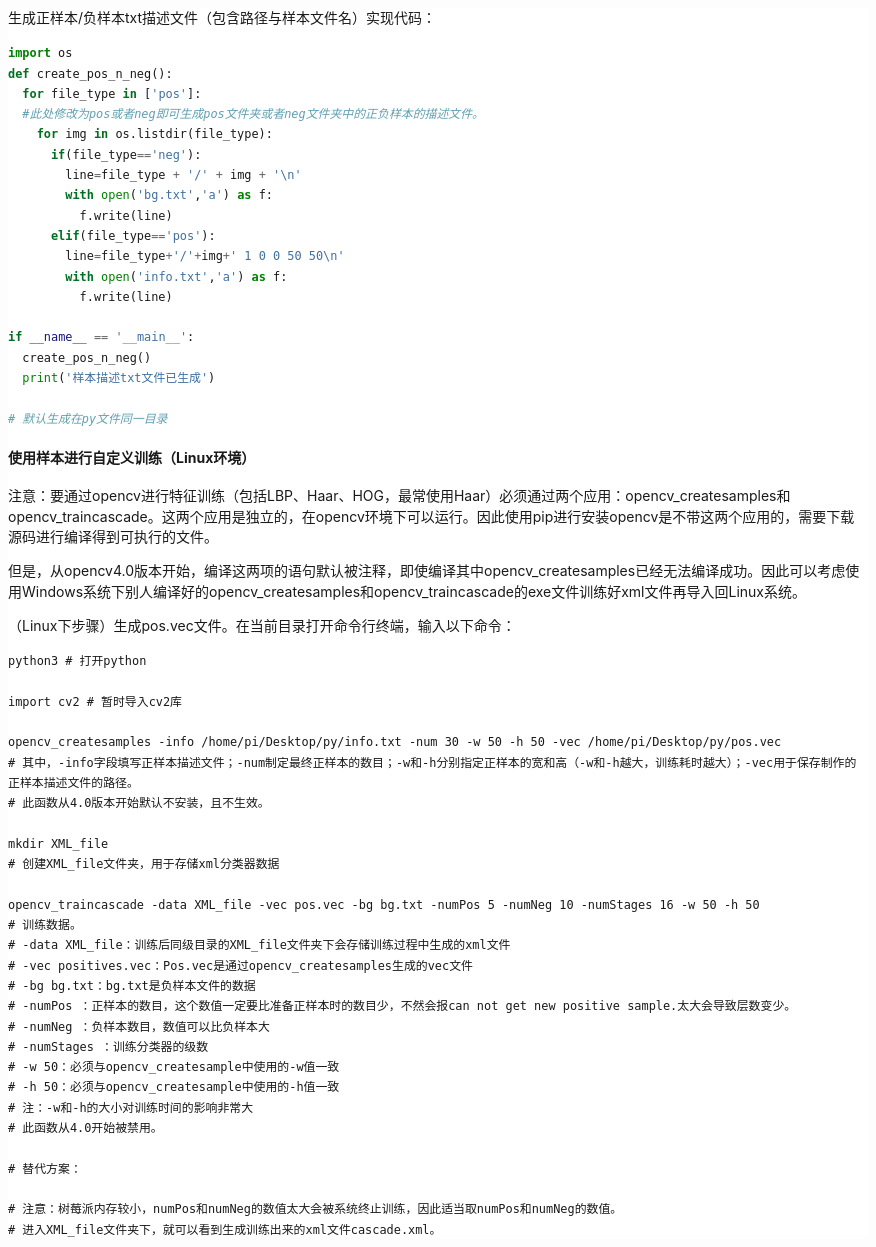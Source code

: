 生成正样本/负样本txt描述文件（包含路径与样本文件名）实现代码：

```py
import os
def create_pos_n_neg():
  for file_type in ['pos']: 
  #此处修改为pos或者neg即可生成pos文件夹或者neg文件夹中的正负样本的描述文件。
    for img in os.listdir(file_type):
      if(file_type=='neg'):
        line=file_type + '/' + img + '\n'
        with open('bg.txt','a') as f:
          f.write(line)
      elif(file_type=='pos'):
        line=file_type+'/'+img+' 1 0 0 50 50\n'
        with open('info.txt','a') as f:
          f.write(line)

if __name__ == '__main__':
  create_pos_n_neg()
  print('样本描述txt文件已生成')
  
# 默认生成在py文件同一目录
```

#### 使用样本进行自定义训练（Linux环境）

注意：要通过opencv进行特征训练（包括LBP、Haar、HOG，最常使用Haar）必须通过两个应用：opencv_createsamples和opencv_traincascade。这两个应用是独立的，在opencv环境下可以运行。因此使用pip进行安装opencv是不带这两个应用的，需要下载源码进行编译得到可执行的文件。

但是，从opencv4.0版本开始，编译这两项的语句默认被注释，即使编译其中opencv_createsamples已经无法编译成功。因此可以考虑使用Windows系统下别人编译好的opencv_createsamples和opencv_traincascade的exe文件训练好xml文件再导入回Linux系统。

（Linux下步骤）生成pos.vec文件。在当前目录打开命令行终端，输入以下命令：

```
python3 # 打开python

import cv2 # 暂时导入cv2库

opencv_createsamples -info /home/pi/Desktop/py/info.txt -num 30 -w 50 -h 50 -vec /home/pi/Desktop/py/pos.vec
# 其中，-info字段填写正样本描述文件；-num制定最终正样本的数目；-w和-h分别指定正样本的宽和高（-w和-h越大，训练耗时越大）；-vec用于保存制作的正样本描述文件的路径。
# 此函数从4.0版本开始默认不安装，且不生效。

mkdir XML_file
# 创建XML_file文件夹，用于存储xml分类器数据

opencv_traincascade -data XML_file -vec pos.vec -bg bg.txt -numPos 5 -numNeg 10 -numStages 16 -w 50 -h 50
# 训练数据。
# -data XML_file：训练后同级目录的XML_file文件夹下会存储训练过程中生成的xml文件
# -vec positives.vec：Pos.vec是通过opencv_createsamples生成的vec文件
# -bg bg.txt：bg.txt是负样本文件的数据
# -numPos ：正样本的数目，这个数值一定要比准备正样本时的数目少，不然会报can not get new positive sample.太大会导致层数变少。
# -numNeg ：负样本数目，数值可以比负样本大
# -numStages ：训练分类器的级数
# -w 50：必须与opencv_createsample中使用的-w值一致
# -h 50：必须与opencv_createsample中使用的-h值一致
# 注：-w和-h的大小对训练时间的影响非常大
# 此函数从4.0开始被禁用。

# 替代方案：

# 注意：树莓派内存较小，numPos和numNeg的数值太大会被系统终止训练，因此适当取numPos和numNeg的数值。
# 进入XML_file文件夹下，就可以看到生成训练出来的xml文件cascade.xml。
```
